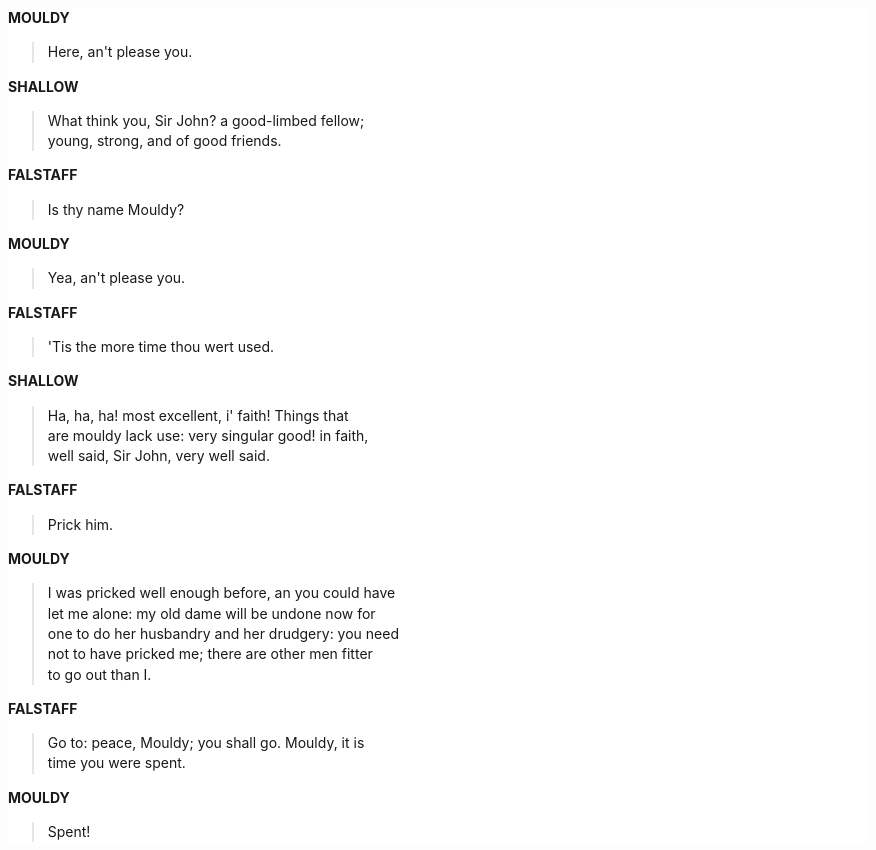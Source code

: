 <A NAME=speech37><b>MOULDY</b></a>
<blockquote>
<A NAME=98>Here, an't please you.</A><br>
</blockquote>

<A NAME=speech38><b>SHALLOW</b></a>
<blockquote>
<A NAME=99>What think you, Sir John? a good-limbed fellow;</A><br>
<A NAME=100>young, strong, and of good friends.</A><br>
</blockquote>

<A NAME=speech39><b>FALSTAFF</b></a>
<blockquote>
<A NAME=101>Is thy name Mouldy?</A><br>
</blockquote>

<A NAME=speech40><b>MOULDY</b></a>
<blockquote>
<A NAME=102>Yea, an't please you.</A><br>
</blockquote>

<A NAME=speech41><b>FALSTAFF</b></a>
<blockquote>
<A NAME=103>'Tis the more time thou wert used.</A><br>
</blockquote>

<A NAME=speech42><b>SHALLOW</b></a>
<blockquote>
<A NAME=104>Ha, ha, ha! most excellent, i' faith! Things that</A><br>
<A NAME=105>are mouldy lack use: very singular good! in faith,</A><br>
<A NAME=106>well said, Sir John, very well said.</A><br>
</blockquote>

<A NAME=speech43><b>FALSTAFF</b></a>
<blockquote>
<A NAME=107>Prick him.</A><br>
</blockquote>

<A NAME=speech44><b>MOULDY</b></a>
<blockquote>
<A NAME=108>I was pricked well enough before, an you could have</A><br>
<A NAME=109>let me alone: my old dame will be undone now for</A><br>
<A NAME=110>one to do her husbandry and her drudgery: you need</A><br>
<A NAME=111>not to have pricked me; there are other men fitter</A><br>
<A NAME=112>to go out than I.</A><br>
</blockquote>

<A NAME=speech45><b>FALSTAFF</b></a>
<blockquote>
<A NAME=113>Go to: peace, Mouldy; you shall go. Mouldy, it is</A><br>
<A NAME=114>time you were spent.</A><br>
</blockquote>

<A NAME=speech46><b>MOULDY</b></a>
<blockquote>
<A NAME=115>Spent!</A><br>
</blockquote>
